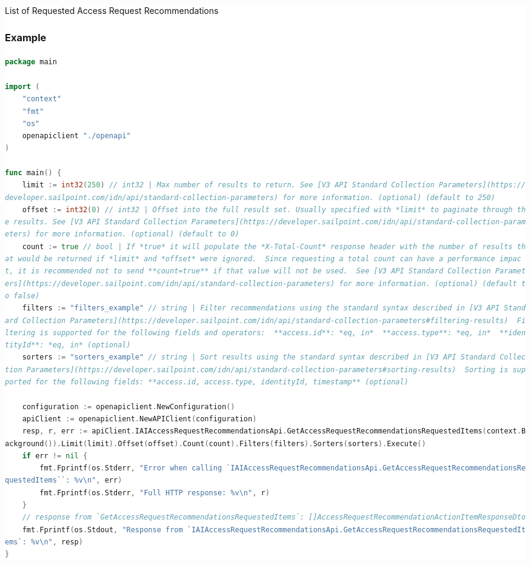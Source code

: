 List of Requested Access Request Recommendations



### Example

```go
package main

import (
    "context"
    "fmt"
    "os"
    openapiclient "./openapi"
)

func main() {
    limit := int32(250) // int32 | Max number of results to return. See [V3 API Standard Collection Parameters](https://developer.sailpoint.com/idn/api/standard-collection-parameters) for more information. (optional) (default to 250)
    offset := int32(0) // int32 | Offset into the full result set. Usually specified with *limit* to paginate through the results. See [V3 API Standard Collection Parameters](https://developer.sailpoint.com/idn/api/standard-collection-parameters) for more information. (optional) (default to 0)
    count := true // bool | If *true* it will populate the *X-Total-Count* response header with the number of results that would be returned if *limit* and *offset* were ignored.  Since requesting a total count can have a performance impact, it is recommended not to send **count=true** if that value will not be used.  See [V3 API Standard Collection Parameters](https://developer.sailpoint.com/idn/api/standard-collection-parameters) for more information. (optional) (default to false)
    filters := "filters_example" // string | Filter recommendations using the standard syntax described in [V3 API Standard Collection Parameters](https://developer.sailpoint.com/idn/api/standard-collection-parameters#filtering-results)  Filtering is supported for the following fields and operators:  **access.id**: *eq, in*  **access.type**: *eq, in*  **identityId**: *eq, in* (optional)
    sorters := "sorters_example" // string | Sort results using the standard syntax described in [V3 API Standard Collection Parameters](https://developer.sailpoint.com/idn/api/standard-collection-parameters#sorting-results)  Sorting is supported for the following fields: **access.id, access.type, identityId, timestamp** (optional)

    configuration := openapiclient.NewConfiguration()
    apiClient := openapiclient.NewAPIClient(configuration)
    resp, r, err := apiClient.IAIAccessRequestRecommendationsApi.GetAccessRequestRecommendationsRequestedItems(context.Background()).Limit(limit).Offset(offset).Count(count).Filters(filters).Sorters(sorters).Execute()
    if err != nil {
        fmt.Fprintf(os.Stderr, "Error when calling `IAIAccessRequestRecommendationsApi.GetAccessRequestRecommendationsRequestedItems``: %v\n", err)
        fmt.Fprintf(os.Stderr, "Full HTTP response: %v\n", r)
    }
    // response from `GetAccessRequestRecommendationsRequestedItems`: []AccessRequestRecommendationActionItemResponseDto
    fmt.Fprintf(os.Stdout, "Response from `IAIAccessRequestRecommendationsApi.GetAccessRequestRecommendationsRequestedItems`: %v\n", resp)
}
```
